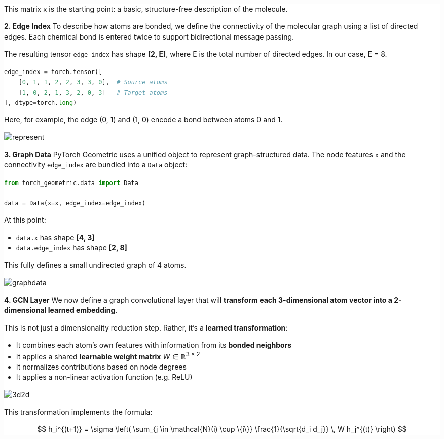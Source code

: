 This matrix `x` is the starting point: a basic, structure-free description of the molecule.

**2. Edge Index**
   To describe how atoms are bonded, we define the connectivity of the molecular graph using a list of directed edges. Each chemical bond is entered twice to support bidirectional message passing.

The resulting tensor `edge_index` has shape **\[2, E]**, where E is the total number of directed edges. In our case, E = 8.

```python
edge_index = torch.tensor([
    [0, 1, 1, 2, 2, 3, 3, 0],  # Source atoms
    [1, 0, 2, 1, 3, 2, 0, 3]   # Target atoms
], dtype=torch.long)
```

Here, for example, the edge (0, 1) and (1, 0) encode a bond between atoms 0 and 1.

![represent](../../../../../resource/img/gnn/represent.png)

**3. Graph Data**
   PyTorch Geometric uses a unified object to represent graph-structured data. The node features `x` and the connectivity `edge_index` are bundled into a `Data` object:

```python
from torch_geometric.data import Data

data = Data(x=x, edge_index=edge_index)
```

At this point:

* `data.x` has shape **\[4, 3]**
* `data.edge_index` has shape **\[2, 8]**

This fully defines a small undirected graph of 4 atoms.

![graphdata](../../../../../resource/img/gnn/graphdata.png)

**4. GCN Layer**
   We now define a graph convolutional layer that will **transform each 3-dimensional atom vector into a 2-dimensional learned embedding**.

This is not just a dimensionality reduction step. Rather, it’s a **learned transformation**:

* It combines each atom’s own features with information from its **bonded neighbors**
* It applies a shared **learnable weight matrix** $W \in \mathbb{R}^{3 \times 2}$
* It normalizes contributions based on node degrees
* It applies a non-linear activation function (e.g. ReLU)

![3d2d](../../../../../resource/img/gnn/3d2d.png)

This transformation implements the formula:

$$
h_i^{(t+1)} = \sigma \left( \sum_{j \in \mathcal{N}(i) \cup \{i\}} \frac{1}{\sqrt{d_i d_j}} \, W h_j^{(t)} \right)
$$

